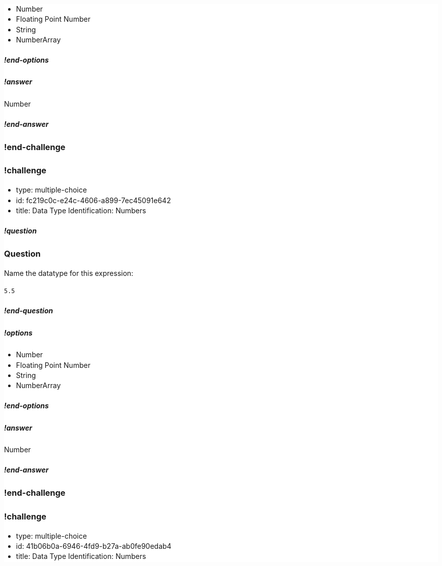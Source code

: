 
* Number
* Floating Point Number
* String
* NumberArray


##### !end-options

##### !answer

Number

##### !end-answer

### !end-challenge

### !challenge

* type: multiple-choice
* id: fc219c0c-e24c-4606-a899-7ec45091e642
* title: Data Type Identification: Numbers

##### !question

### Question

Name the datatype for this expression:  

`5.5`

##### !end-question

##### !options


* Number
* Floating Point Number
* String
* NumberArray


##### !end-options

##### !answer

Number

##### !end-answer

### !end-challenge

### !challenge

* type: multiple-choice
* id: 41b06b0a-6946-4fd9-b27a-ab0fe90edab4
* title: Data Type Identification: Numbers
